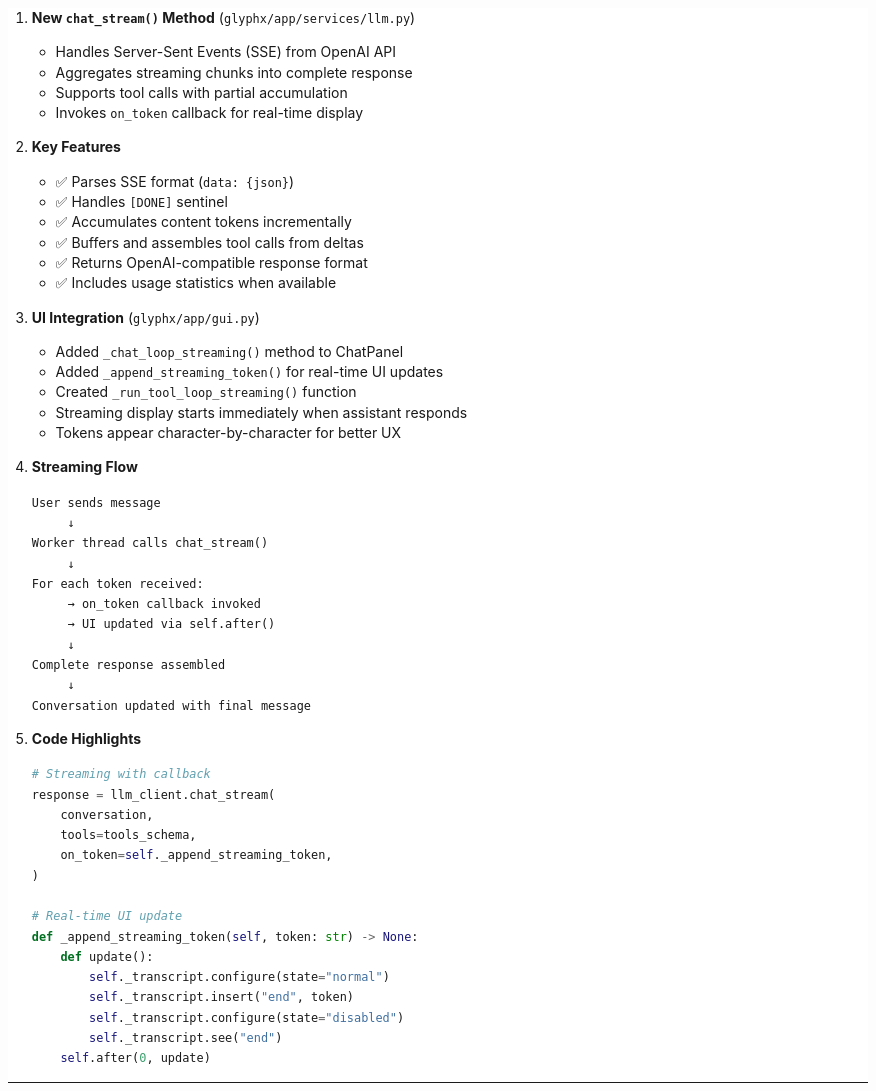 1. **New `chat_stream()` Method** (`glyphx/app/services/llm.py`)
   - Handles Server-Sent Events (SSE) from OpenAI API
   - Aggregates streaming chunks into complete response
   - Supports tool calls with partial accumulation
   - Invokes `on_token` callback for real-time display

2. **Key Features**
   - ✅ Parses SSE format (`data: {json}`)
   - ✅ Handles `[DONE]` sentinel
   - ✅ Accumulates content tokens incrementally
   - ✅ Buffers and assembles tool calls from deltas
   - ✅ Returns OpenAI-compatible response format
   - ✅ Includes usage statistics when available

3. **UI Integration** (`glyphx/app/gui.py`)
   - Added `_chat_loop_streaming()` method to ChatPanel
   - Added `_append_streaming_token()` for real-time UI updates
   - Created `_run_tool_loop_streaming()` function
   - Streaming display starts immediately when assistant responds
   - Tokens appear character-by-character for better UX

4. **Streaming Flow**
   ```
   User sends message
        ↓
   Worker thread calls chat_stream()
        ↓
   For each token received:
        → on_token callback invoked
        → UI updated via self.after() 
        ↓
   Complete response assembled
        ↓
   Conversation updated with final message
   ```

5. **Code Highlights**
   ```python
   # Streaming with callback
   response = llm_client.chat_stream(
       conversation, 
       tools=tools_schema,
       on_token=self._append_streaming_token,
   )
   
   # Real-time UI update
   def _append_streaming_token(self, token: str) -> None:
       def update():
           self._transcript.configure(state="normal")
           self._transcript.insert("end", token)
           self._transcript.configure(state="disabled")
           self._transcript.see("end")
       self.after(0, update)
   ```

---
